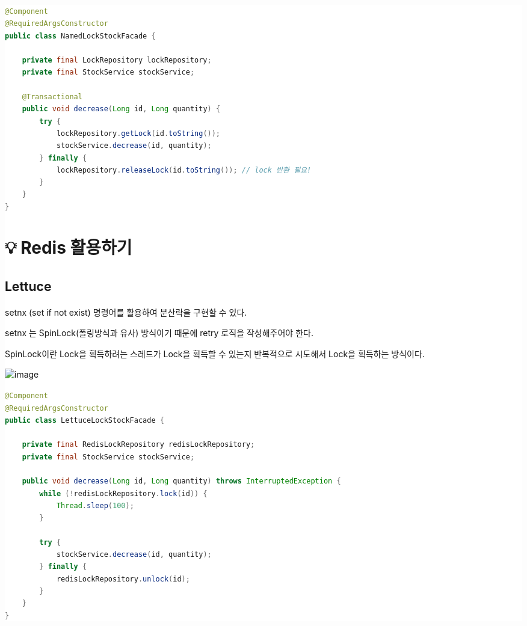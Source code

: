 ```java
@Component
@RequiredArgsConstructor
public class NamedLockStockFacade {

    private final LockRepository lockRepository;
    private final StockService stockService;

    @Transactional
    public void decrease(Long id, Long quantity) {
        try {
            lockRepository.getLock(id.toString());
            stockService.decrease(id, quantity);
        } finally {
            lockRepository.releaseLock(id.toString()); // lock 반환 필요!
        }
    }
}
```

# 💡 Redis 활용하기

## Lettuce

setnx (set if not exist) 명령어를 활용하여 분산락을 구현할 수 있다.

setnx 는 SpinLock(폴링방식과 유사) 방식이기 때문에 retry 로직을 작성해주어야 한다.

SpinLock이란 Lock을 획득하려는 스레드가 Lock을 획득할 수 있는지 반복적으로 시도해서 Lock을 획득하는 방식이다.

![image](https://github.com/shin-je-woo/TIL/assets/39439576/9134036d-56c1-4c8d-b02a-f29c604b3ae4)

```java
@Component
@RequiredArgsConstructor
public class LettuceLockStockFacade {

    private final RedisLockRepository redisLockRepository;
    private final StockService stockService;

    public void decrease(Long id, Long quantity) throws InterruptedException {
        while (!redisLockRepository.lock(id)) {
            Thread.sleep(100);
        }

        try {
            stockService.decrease(id, quantity);
        } finally {
            redisLockRepository.unlock(id);
        }
    }
}
```
